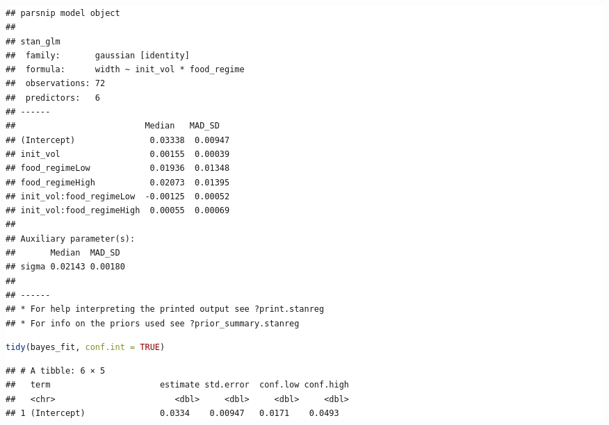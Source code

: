     ## parsnip model object
    ## 
    ## stan_glm
    ##  family:       gaussian [identity]
    ##  formula:      width ~ init_vol * food_regime
    ##  observations: 72
    ##  predictors:   6
    ## ------
    ##                          Median   MAD_SD  
    ## (Intercept)               0.03338  0.00947
    ## init_vol                  0.00155  0.00039
    ## food_regimeLow            0.01936  0.01348
    ## food_regimeHigh           0.02073  0.01395
    ## init_vol:food_regimeLow  -0.00125  0.00052
    ## init_vol:food_regimeHigh  0.00055  0.00069
    ## 
    ## Auxiliary parameter(s):
    ##       Median  MAD_SD 
    ## sigma 0.02143 0.00180
    ## 
    ## ------
    ## * For help interpreting the printed output see ?print.stanreg
    ## * For info on the priors used see ?prior_summary.stanreg

``` r
tidy(bayes_fit, conf.int = TRUE)
```

    ## # A tibble: 6 × 5
    ##   term                      estimate std.error  conf.low conf.high
    ##   <chr>                        <dbl>     <dbl>     <dbl>     <dbl>
    ## 1 (Intercept)               0.0334    0.00947   0.0171    0.0493  